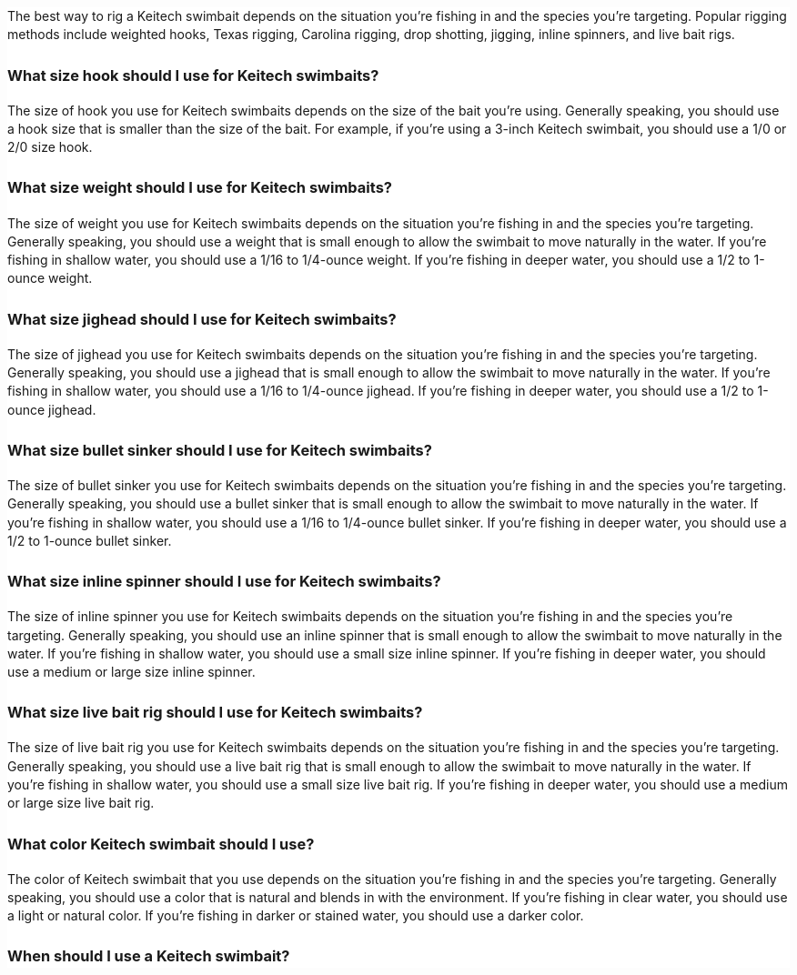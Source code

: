 <p>The best way to rig a Keitech swimbait depends on the situation you’re fishing in and the species you’re targeting. Popular rigging methods include weighted hooks, Texas rigging, Carolina rigging, drop shotting, jigging, inline spinners, and live bait rigs.</p>

<h3>What size hook should I use for Keitech swimbaits?</h3>

<p>The size of hook you use for Keitech swimbaits depends on the size of the bait you’re using. Generally speaking, you should use a hook size that is smaller than the size of the bait. For example, if you’re using a 3-inch Keitech swimbait, you should use a 1/0 or 2/0 size hook.</p>

<h3>What size weight should I use for Keitech swimbaits?</h3>

<p>The size of weight you use for Keitech swimbaits depends on the situation you’re fishing in and the species you’re targeting. Generally speaking, you should use a weight that is small enough to allow the swimbait to move naturally in the water. If you’re fishing in shallow water, you should use a 1/16 to 1/4-ounce weight. If you’re fishing in deeper water, you should use a 1/2 to 1-ounce weight.</p>

<h3>What size jighead should I use for Keitech swimbaits?</h3>

<p>The size of jighead you use for Keitech swimbaits depends on the situation you’re fishing in and the species you’re targeting. Generally speaking, you should use a jighead that is small enough to allow the swimbait to move naturally in the water. If you’re fishing in shallow water, you should use a 1/16 to 1/4-ounce jighead. If you’re fishing in deeper water, you should use a 1/2 to 1-ounce jighead.</p>

<h3>What size bullet sinker should I use for Keitech swimbaits?</h3>

<p>The size of bullet sinker you use for Keitech swimbaits depends on the situation you’re fishing in and the species you’re targeting. Generally speaking, you should use a bullet sinker that is small enough to allow the swimbait to move naturally in the water. If you’re fishing in shallow water, you should use a 1/16 to 1/4-ounce bullet sinker. If you’re fishing in deeper water, you should use a 1/2 to 1-ounce bullet sinker.</p>

<h3>What size inline spinner should I use for Keitech swimbaits?</h3>

<p>The size of inline spinner you use for Keitech swimbaits depends on the situation you’re fishing in and the species you’re targeting. Generally speaking, you should use an inline spinner that is small enough to allow the swimbait to move naturally in the water. If you’re fishing in shallow water, you should use a small size inline spinner. If you’re fishing in deeper water, you should use a medium or large size inline spinner.</p>

<h3>What size live bait rig should I use for Keitech swimbaits?</h3>

<p>The size of live bait rig you use for Keitech swimbaits depends on the situation you’re fishing in and the species you’re targeting. Generally speaking, you should use a live bait rig that is small enough to allow the swimbait to move naturally in the water. If you’re fishing in shallow water, you should use a small size live bait rig. If you’re fishing in deeper water, you should use a medium or large size live bait rig.</p>

<h3>What color Keitech swimbait should I use?</h3>

<p>The color of Keitech swimbait that you use depends on the situation you’re fishing in and the species you’re targeting. Generally speaking, you should use a color that is natural and blends in with the environment. If you’re fishing in clear water, you should use a light or natural color. If you’re fishing in darker or stained water, you should use a darker color.</p>

<h3>When should I use a Keitech swimbait?</h3>
